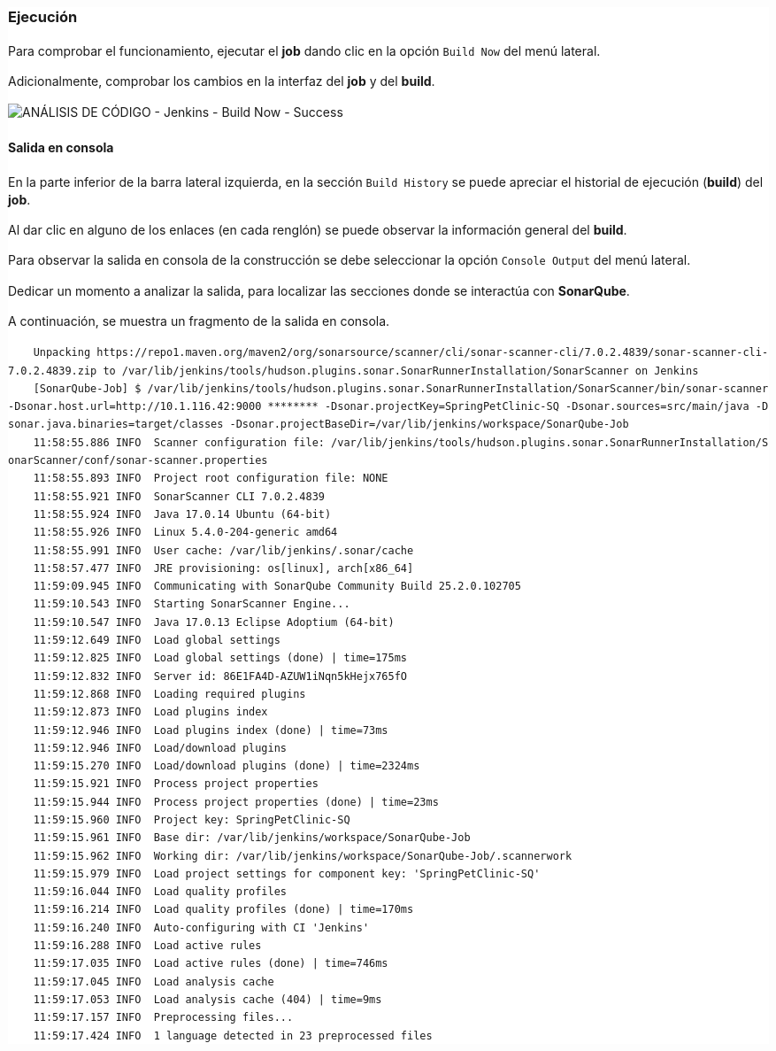 ### Ejecución

Para comprobar el funcionamiento, ejecutar el **job** dando clic en la opción `Build Now` del menú lateral.

Adicionalmente, comprobar los cambios en la interfaz del **job** y del **build**.

![ANÁLISIS DE CÓDIGO - Jenkins - Build Now - Success](mm/06-02_07_Jenkins_Job-Success.png)

#### Salida en consola

En la parte inferior de la barra lateral izquierda, en la sección `Build History` se puede apreciar el historial de ejecución (**build**) del **job**.

Al dar clic en alguno de los enlaces (en cada renglón) se puede observar la información general del **build**.

Para observar la salida en consola de la construcción se debe seleccionar la opción `Console Output` del menú lateral.

Dedicar un momento a analizar la salida, para localizar las secciones donde se interactúa con **SonarQube**.

A continuación, se muestra un fragmento de la salida en consola.

``` text
    Unpacking https://repo1.maven.org/maven2/org/sonarsource/scanner/cli/sonar-scanner-cli/7.0.2.4839/sonar-scanner-cli-7.0.2.4839.zip to /var/lib/jenkins/tools/hudson.plugins.sonar.SonarRunnerInstallation/SonarScanner on Jenkins
    [SonarQube-Job] $ /var/lib/jenkins/tools/hudson.plugins.sonar.SonarRunnerInstallation/SonarScanner/bin/sonar-scanner -Dsonar.host.url=http://10.1.116.42:9000 ******** -Dsonar.projectKey=SpringPetClinic-SQ -Dsonar.sources=src/main/java -Dsonar.java.binaries=target/classes -Dsonar.projectBaseDir=/var/lib/jenkins/workspace/SonarQube-Job
    11:58:55.886 INFO  Scanner configuration file: /var/lib/jenkins/tools/hudson.plugins.sonar.SonarRunnerInstallation/SonarScanner/conf/sonar-scanner.properties
    11:58:55.893 INFO  Project root configuration file: NONE
    11:58:55.921 INFO  SonarScanner CLI 7.0.2.4839
    11:58:55.924 INFO  Java 17.0.14 Ubuntu (64-bit)
    11:58:55.926 INFO  Linux 5.4.0-204-generic amd64
    11:58:55.991 INFO  User cache: /var/lib/jenkins/.sonar/cache
    11:58:57.477 INFO  JRE provisioning: os[linux], arch[x86_64]
    11:59:09.945 INFO  Communicating with SonarQube Community Build 25.2.0.102705
    11:59:10.543 INFO  Starting SonarScanner Engine...
    11:59:10.547 INFO  Java 17.0.13 Eclipse Adoptium (64-bit)
    11:59:12.649 INFO  Load global settings
    11:59:12.825 INFO  Load global settings (done) | time=175ms
    11:59:12.832 INFO  Server id: 86E1FA4D-AZUW1iNqn5kHejx765fO
    11:59:12.868 INFO  Loading required plugins
    11:59:12.873 INFO  Load plugins index
    11:59:12.946 INFO  Load plugins index (done) | time=73ms
    11:59:12.946 INFO  Load/download plugins
    11:59:15.270 INFO  Load/download plugins (done) | time=2324ms
    11:59:15.921 INFO  Process project properties
    11:59:15.944 INFO  Process project properties (done) | time=23ms
    11:59:15.960 INFO  Project key: SpringPetClinic-SQ
    11:59:15.961 INFO  Base dir: /var/lib/jenkins/workspace/SonarQube-Job
    11:59:15.962 INFO  Working dir: /var/lib/jenkins/workspace/SonarQube-Job/.scannerwork
    11:59:15.979 INFO  Load project settings for component key: 'SpringPetClinic-SQ'
    11:59:16.044 INFO  Load quality profiles
    11:59:16.214 INFO  Load quality profiles (done) | time=170ms
    11:59:16.240 INFO  Auto-configuring with CI 'Jenkins'
    11:59:16.288 INFO  Load active rules
    11:59:17.035 INFO  Load active rules (done) | time=746ms
    11:59:17.045 INFO  Load analysis cache
    11:59:17.053 INFO  Load analysis cache (404) | time=9ms
    11:59:17.157 INFO  Preprocessing files...
    11:59:17.424 INFO  1 language detected in 23 preprocessed files
```